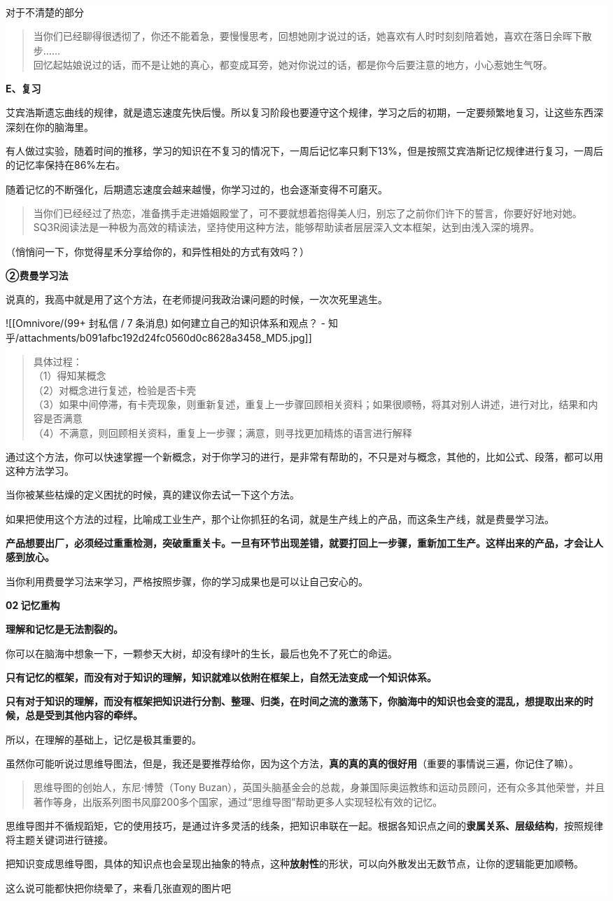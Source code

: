 对于不清楚的部分

> 当你们已经聊得很透彻了，你还不能着急，要慢慢思考，回想她刚才说过的话，她喜欢有人时时刻刻陪着她，喜欢在落日余晖下散步......  
> 回忆起姑娘说过的话，而不是让她的真心，都变成耳旁，她对你说过的话，都是你今后要注意的地方，小心惹她生气呀。

**E、复习**

艾宾浩斯遗忘曲线的规律，就是遗忘速度先快后慢。所以复习阶段也要遵守这个规律，学习之后的初期，一定要频繁地复习，让这些东西深深刻在你的脑海里。

有人做过实验，随着时间的推移，学习的知识在不复习的情况下，一周后记忆率只剩下13%，但是按照艾宾浩斯记忆规律进行复习，一周后的记忆率保持在86%左右。

随着记忆的不断强化，后期遗忘速度会越来越慢，你学习过的，也会逐渐变得不可磨灭。

> 当你们已经经过了热恋，准备携手走进婚姻殿堂了，可不要就想着抱得美人归，别忘了之前你们许下的誓言，你要好好地对她。  
> SQ3R阅读法是一种极为高效的精读法，坚持使用这种方法，能够帮助读者层层深入文本框架，达到由浅入深的境界。

（悄悄问一下，你觉得星禾分享给你的，和异性相处的方式有效吗？）

**②费曼学习法**

说真的，我高中就是用了这个方法，在老师提问我政治课问题的时候，一次次死里逃生。

![[Omnivore/(99+ 封私信 / 7 条消息) 如何建立自己的知识体系和观点？ - 知乎/attachments/b091afbc192d24fc0560d0c8628a3458_MD5.jpg]]

> 具体过程：  
> （1）得知某概念  
> （2）对概念进行复述，检验是否卡壳  
> （3）如果中间停滞，有卡壳现象，则重新复述，重复上一步骤回顾相关资料；如果很顺畅，将其对别人讲述，进行对比，结果和内容是否满意  
> （4）不满意，则回顾相关资料，重复上一步骤；满意，则寻找更加精炼的语言进行解释

通过这个方法，你可以快速掌握一个新概念，对于你学习的进行，是非常有帮助的，不只是对与概念，其他的，比如公式、段落，都可以用这种方法学习。

当你被某些枯燥的定义困扰的时候，真的建议你去试一下这个方法。

如果把使用这个方法的过程，比喻成工业生产，那个让你抓狂的名词，就是生产线上的产品，而这条生产线，就是费曼学习法。

**产品想要出厂，必须经过重重检测，突破重重关卡。一旦有环节出现差错，就要打回上一步骤，重新加工生产。这样出来的产品，才会让人感到放心。**

当你利用费曼学习法来学习，严格按照步骤，你的学习成果也是可以让自己安心的。

**02 记忆重构**

**理解和记忆是无法割裂的。**

你可以在脑海中想象一下，一颗参天大树，却没有绿叶的生长，最后也免不了死亡的命运。

**只有记忆的框架，而没有对于知识的理解，知识就难以依附在框架上，自然无法变成一个知识体系。**

**只有对于知识的理解，而没有框架把知识进行分割、整理、归类，在时间之流的激荡下，你脑海中的知识也会变的混乱，想提取出来的时候，总是受到其他内容的牵绊。**

所以，在理解的基础上，记忆是极其重要的。

虽然你可能听说过思维导图法，但是，我还是要推荐给你，因为这个方法，**真的真的真的很好用**（重要的事情说三遍，你记住了嘛）。

> 思维导图的创始人，东尼·博赞（Tony Buzan），英国头脑基金会的总裁，身兼国际奥运教练和运动员顾问，还有众多其他荣誉，并且著作等身，出版系列图书风靡200多个国家，通过“思维导图”帮助更多人实现轻松有效的记忆。

思维导图并不循规蹈矩，它的使用技巧，是通过许多灵活的线条，把知识串联在一起。根据各知识点之间的**隶属关系、层级结构**，按照规律将主题关键词进行链接。

把知识变成思维导图，具体的知识点也会呈现出抽象的特点，这种**放射性**的形状，可以向外散发出无数节点，让你的逻辑能更加顺畅。

这么说可能都快把你绕晕了，来看几张直观的图片吧

